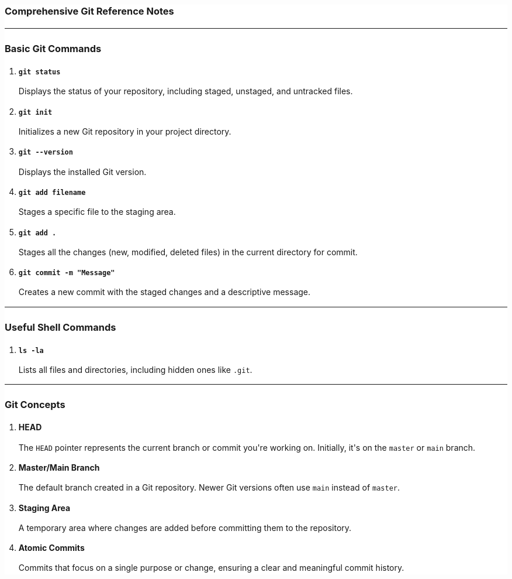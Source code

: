 
### **Comprehensive Git Reference Notes**

---

### **Basic Git Commands**

1. **`git status`**
    
    Displays the status of your repository, including staged, unstaged, and untracked files.
    
2. **`git init`**
    
    Initializes a new Git repository in your project directory.
    
3. **`git --version`**
    
    Displays the installed Git version.
    
4. **`git add filename`**
    
    Stages a specific file to the staging area.
    
5. **`git add .`**
    
    Stages all the changes (new, modified, deleted files) in the current directory for commit.
    
6. **`git commit -m "Message"`**
    
    Creates a new commit with the staged changes and a descriptive message.
    

---

### **Useful Shell Commands**

1. **`ls -la`**

    Lists all files and directories, including hidden ones like `.git`.

---

### **Git Concepts**

1. **HEAD**
    
    The `HEAD` pointer represents the current branch or commit you're working on. Initially, it's on the `master` or `main` branch.
    
2. **Master/Main Branch**
    
    The default branch created in a Git repository. Newer Git versions often use `main` instead of `master`.
    
3. **Staging Area**
    
    A temporary area where changes are added before committing them to the repository.
    
4. **Atomic Commits**
    
    Commits that focus on a single purpose or change, ensuring a clear and meaningful commit history.
    